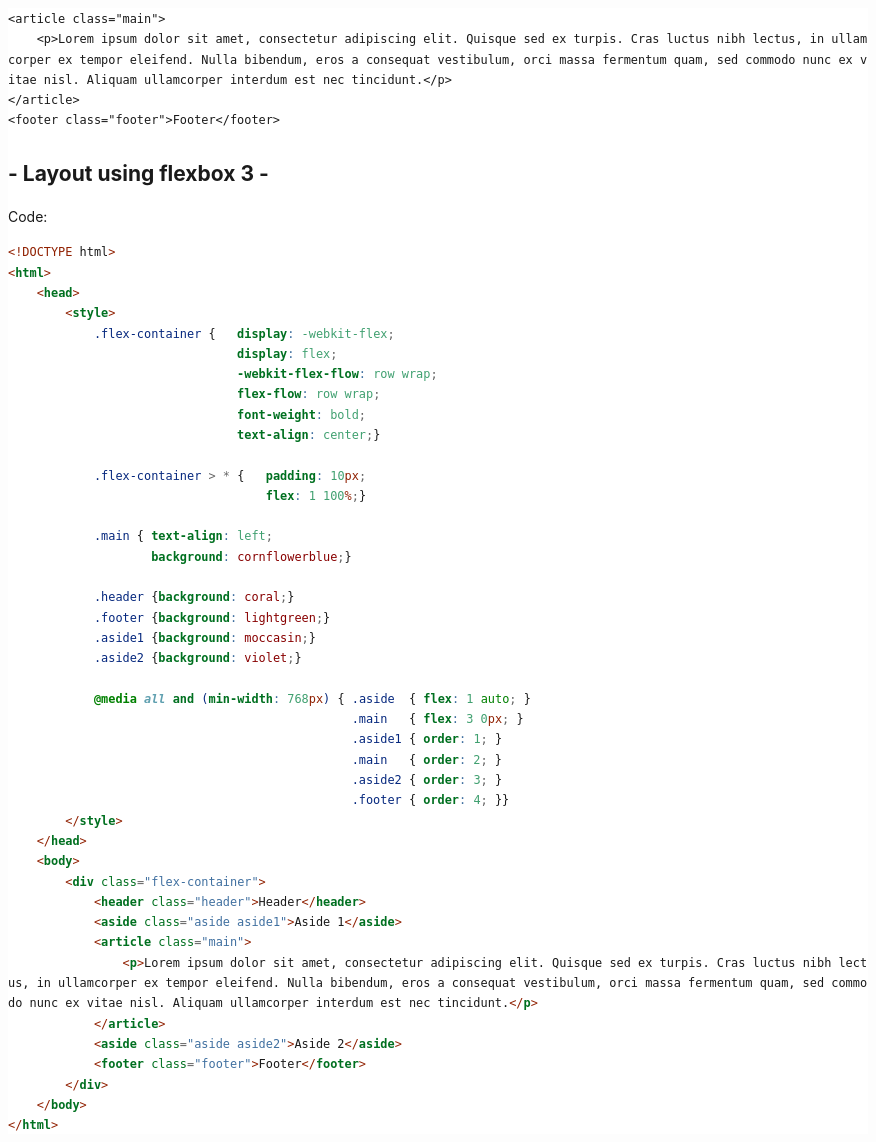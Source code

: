     <article class="main">
        <p>Lorem ipsum dolor sit amet, consectetur adipiscing elit. Quisque sed ex turpis. Cras luctus nibh lectus, in ullamcorper ex tempor eleifend. Nulla bibendum, eros a consequat vestibulum, orci massa fermentum quam, sed commodo nunc ex vitae nisl. Aliquam ullamcorper interdum est nec tincidunt.</p>
    </article>
    <footer class="footer">Footer</footer>
</div>
</div>
    </body>
</html>

## - Layout using flexbox 3 -

Code:

```html
<!DOCTYPE html>
<html>
    <head>
        <style> 
            .flex-container {   display: -webkit-flex;
                                display: flex;  
                                -webkit-flex-flow: row wrap;
                                flex-flow: row wrap;
                                font-weight: bold;
                                text-align: center;}

            .flex-container > * {   padding: 10px;
                                    flex: 1 100%;}

            .main { text-align: left;
                    background: cornflowerblue;}

            .header {background: coral;}
            .footer {background: lightgreen;}
            .aside1 {background: moccasin;}
            .aside2 {background: violet;}

            @media all and (min-width: 768px) { .aside  { flex: 1 auto; }
                                                .main   { flex: 3 0px; }
                                                .aside1 { order: 1; } 
                                                .main   { order: 2; }
                                                .aside2 { order: 3; }
                                                .footer { order: 4; }}
        </style>
    </head>
    <body>
        <div class="flex-container">
            <header class="header">Header</header>
            <aside class="aside aside1">Aside 1</aside>
            <article class="main">
                <p>Lorem ipsum dolor sit amet, consectetur adipiscing elit. Quisque sed ex turpis. Cras luctus nibh lectus, in ullamcorper ex tempor eleifend. Nulla bibendum, eros a consequat vestibulum, orci massa fermentum quam, sed commodo nunc ex vitae nisl. Aliquam ullamcorper interdum est nec tincidunt.</p>
            </article>
            <aside class="aside aside2">Aside 2</aside>
            <footer class="footer">Footer</footer>
        </div>
    </body>
</html>
```
